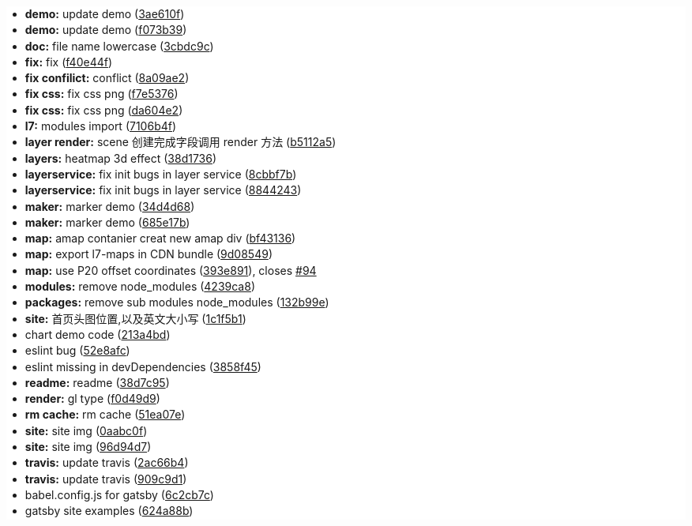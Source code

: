 - **demo:** update demo ([3ae610f](https://github.com/antvis/L7/commit/3ae610f81421fb2720966dde76f5988dac8acc02))
- **demo:** update demo ([f073b39](https://github.com/antvis/L7/commit/f073b3900b3bb7bdf030654c9e4bc71972179e84))
- **doc:** file name lowercase ([3cbdc9c](https://github.com/antvis/L7/commit/3cbdc9c7f1d9be34e9c917f05531323946993eb4))
- **fix:** fix ([f40e44f](https://github.com/antvis/L7/commit/f40e44ffa07d33d6fbf828e8a006f0ec708612f3))
- **fix confilict:** conflict ([8a09ae2](https://github.com/antvis/L7/commit/8a09ae24bef7ba845e5b16759b3ecac210e472c5))
- **fix css:** fix css png ([f7e5376](https://github.com/antvis/L7/commit/f7e5376b7d6c64b2b078dca8f2a230f4fce14c68))
- **fix css:** fix css png ([da604e2](https://github.com/antvis/L7/commit/da604e266f36b70fcc7faa23fa7fe3359d3a1318))
- **l7:** modules import ([7106b4f](https://github.com/antvis/L7/commit/7106b4f7ad494541ee2f8f56018d18a19c940ada))
- **layer render:** scene 创建完成字段调用 render 方法 ([b5112a5](https://github.com/antvis/L7/commit/b5112a575083add0be1b770f7dafbc3644339230))
- **layers:** heatmap 3d effect ([38d1736](https://github.com/antvis/L7/commit/38d173610fbf729dfc3a6fae94ad27bb68f33cb8))
- **layerservice:** fix init bugs in layer service ([8cbbf7b](https://github.com/antvis/L7/commit/8cbbf7b28d63f4df16f061a4ae21726f243e7108))
- **layerservice:** fix init bugs in layer service ([8844243](https://github.com/antvis/L7/commit/8844243050f619b28043c4e9ed1942fe172f561e))
- **maker:** marker demo ([34d4d68](https://github.com/antvis/L7/commit/34d4d68151fe09992ec26bcec83a9862f6591920))
- **maker:** marker demo ([685e17b](https://github.com/antvis/L7/commit/685e17bf44033ad86d7fd7793605018bbdc71206))
- **map:** amap contanier creat new amap div ([bf43136](https://github.com/antvis/L7/commit/bf4313678501ec9c96da43de87b3b8dbf7be4c18))
- **map:** export l7-maps in CDN bundle ([9d08549](https://github.com/antvis/L7/commit/9d085491f697ac2c17b80c55df8cc97e3e2c2298))
- **map:** use P20 offset coordinates ([393e891](https://github.com/antvis/L7/commit/393e891a22098db3bcfb036a7182a45238ca6a73)), closes [#94](https://github.com/antvis/L7/issues/94)
- **modules:** remove node_modules ([4239ca8](https://github.com/antvis/L7/commit/4239ca80dec24cfd92ad2f244f50337a3ae03d36))
- **packages:** remove sub modules node_modules ([132b99e](https://github.com/antvis/L7/commit/132b99e4d2bef7ec5565a0b18c5659e8b246944b))
- **site:** 首页头图位置,以及英文大小写 ([1c1f5b1](https://github.com/antvis/L7/commit/1c1f5b1f1efe150cbbc572fb6408141fbc97dc81))
- chart demo code ([213a4bd](https://github.com/antvis/L7/commit/213a4bdb60a2a17670ae0d20a6f03efe3d9ba7c6))
- eslint bug ([52e8afc](https://github.com/antvis/L7/commit/52e8afcb345151f4e544a4227590e6eebd7b42bd))
- eslint missing in devDependencies ([3858f45](https://github.com/antvis/L7/commit/3858f4541ebce87f55b528625b33ff99c77fdd76))
- **readme:** readme ([38d7c95](https://github.com/antvis/L7/commit/38d7c9520b5ef16e1c1b9468757703afc6f9ad52))
- **render:** gl type ([f0d49d9](https://github.com/antvis/L7/commit/f0d49d915717c6799faabcb149339ec73923e616))
- **rm cache:** rm cache ([51ea07e](https://github.com/antvis/L7/commit/51ea07ea664229f775b7c191cfde68299cc8c2d5))
- **site:** site img ([0aabc0f](https://github.com/antvis/L7/commit/0aabc0f91b2488e09a0ccab5adb08df68ceb9c6e))
- **site:** site img ([96d94d7](https://github.com/antvis/L7/commit/96d94d7f3889425568abf28d6fb9cc84b1ade53e))
- **travis:** update travis ([2ac66b4](https://github.com/antvis/L7/commit/2ac66b4b50abfd0e7ddb998d54b698a718c1f86b))
- **travis:** update travis ([909c9d1](https://github.com/antvis/L7/commit/909c9d18feb3bc6791be7ade9691295fa235e348))
- babel.config.js for gatsby ([6c2cb7c](https://github.com/antvis/L7/commit/6c2cb7c7ddfab2b4ac84231f3a1558280589f996))
- gatsby site examples ([624a88b](https://github.com/antvis/L7/commit/624a88b28843c8d62e7701eecbec1a6344c9cacc))